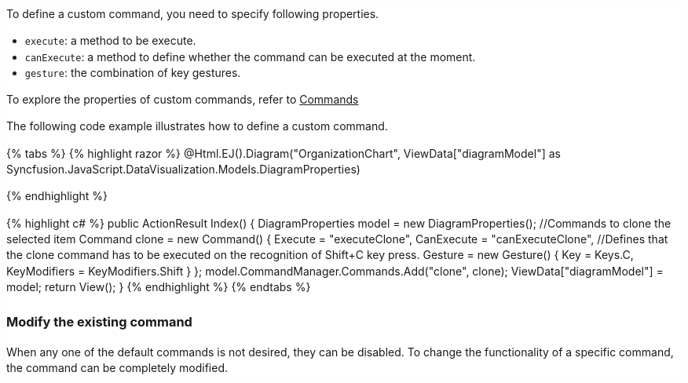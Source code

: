 To define a custom command, you need to specify following properties.
* `execute`: a method to be execute.
* `canExecute`: a method to define whether the command can be executed at the moment. 
* `gesture`: the combination of key gestures.

To explore the properties of custom commands, refer to [Commands](/js/api/ejDiagram#commandmanager:commands "Commands")

The following code example illustrates how to define a custom command.

{% tabs %}
{% highlight razor %}
@Html.EJ().Diagram("OrganizationChart", ViewData["diagramModel"] as Syncfusion.JavaScript.DataVisualization.Models.DiagramProperties)

<script type="text/javascript">
	//Method to define whether the command can be executed at the current moment
	function canExecuteClone(args) {
		//Defines that the clone command can be executed, if and only if the selection list is not empty.
		if (args.model.selectedItems.children.length) {
			return true;
		}
	}
	
	//Command handler
	function executeClone(args) {
		var diagram = $("#diagram").ejDiagram("instance");
		//Logic to clone the selected element
		diagram.copy();
		diagram.paste();
	}
</script>
{% endhighlight %}

{% highlight c# %}
public ActionResult Index()
{
    DiagramProperties model = new DiagramProperties();
    //Commands to clone the selected item
	Command clone = new Command() {
		Execute = "executeClone", CanExecute = "canExecuteClone",
		//Defines that the clone command has to be executed on the recognition of Shift+C key press.
		Gesture = new Gesture() { Key = Keys.C, KeyModifiers = KeyModifiers.Shift }
	};
	model.CommandManager.Commands.Add("clone", clone);
    ViewData["diagramModel"] = model;
    return View();
}
{% endhighlight %}
{% endtabs %}

### Modify the existing command

When any one of the default commands is not desired, they can be disabled. To change the functionality of a specific command, the command can be completely modified.
